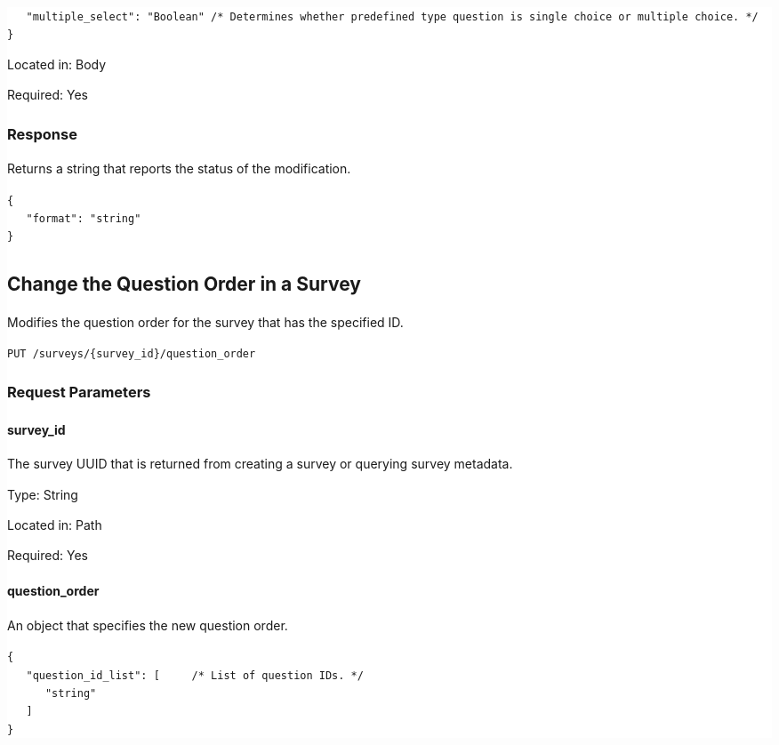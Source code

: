 ```
   "multiple_select": "Boolean" /* Determines whether predefined type question is single choice or multiple choice. */
}
```

Located in: Body

Required: Yes

### Response<a name="cloud-canvas-cloud-gem-in-game-survey-api-question-text-change-response"></a>

Returns a string that reports the status of the modification\.

```
{
   "format": "string"
}
```

## Change the Question Order in a Survey<a name="cloud-canvas-cloud-gem-in-game-survey-api-question-order-change"></a>

Modifies the question order for the survey that has the specified ID\.

```
PUT /surveys/{survey_id}/question_order
```

### Request Parameters<a name="cloud-canvas-cloud-gem-in-game-survey-api-question-order-change-request-parameters"></a>

#### survey\_id<a name="cloud-canvas-cloud-gem-in-game-survey-api-question-order-change-request-parameters-survey-id"></a>

The survey UUID that is returned from creating a survey or querying survey metadata\.

Type: String

Located in: Path

Required: Yes

#### question\_order<a name="cloud-canvas-cloud-gem-in-game-survey-api-question-order-change-request-parameters-question-order"></a>

An object that specifies the new question order\.

```
{
   "question_id_list": [     /* List of question IDs. */
      "string"
   ]
}
```
